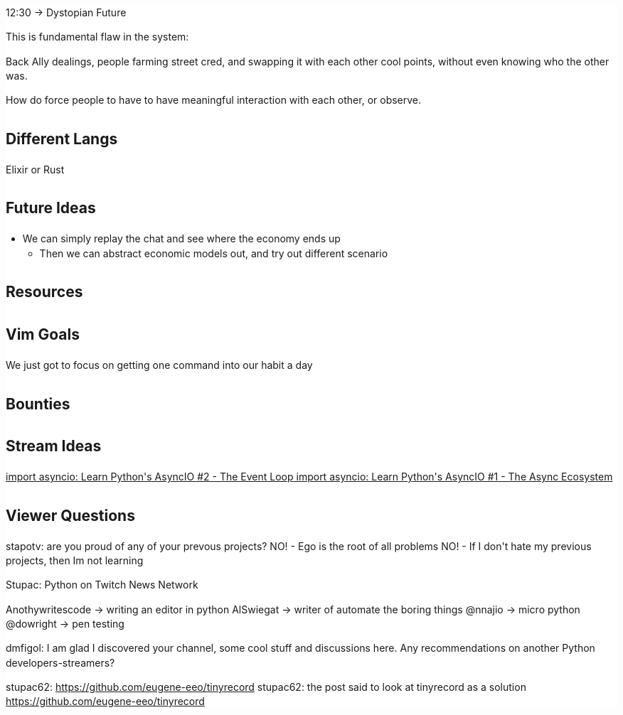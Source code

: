 12:30 -> Dystopian Future

This is fundamental flaw in the system:

Back Ally dealings, people farming street cred, and swapping it with each
other cool points, without even knowing who the other was.

How do force people to have to have meaningful interaction with each other,
or observe.

## Different Langs

Elixir or Rust

## Future Ideas

- We can simply replay the chat and see where the economy ends up
  - Then we can abstract economic models out, and try out different
    scenario

## Resources

## Vim Goals

We just got to focus on getting one command into our habit a day

## Bounties

## Stream Ideas

[import asyncio: Learn Python's AsyncIO #2 - The Event Loop
import asyncio: Learn Python's AsyncIO #1 - The Async Ecosystem](https://www.youtube.com/channel/UCRF82wX0EPwqvKMBwvB4fQg)

## Viewer Questions

stapotv: are you proud of any of your prevous projects?
NO! - Ego is the root of all problems
NO! - If I don't hate my previous projects, then Im not learning

Stupac: Python on Twitch News Network

Anothywritescode -> writing an editor in python
AlSwiegat -> writer of automate the boring things
@nnajio -> micro python
@dowright -> pen testing

dmfigol: I am glad I discovered your channel, some cool stuff and discussions
here. Any recommendations on another Python developers-streamers?

stupac62: <https://github.com/eugene-eeo/tinyrecord>
stupac62: the post said to look at tinyrecord as a solution <https://github.com/eugene-eeo/tinyrecord>

